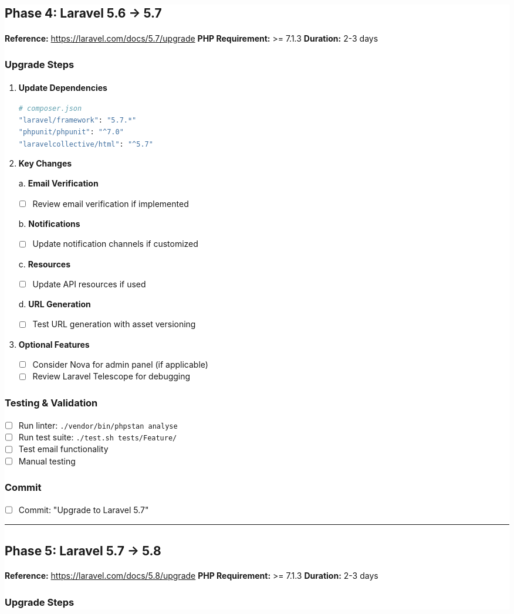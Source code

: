 
## Phase 4: Laravel 5.6 → 5.7

**Reference:** https://laravel.com/docs/5.7/upgrade
**PHP Requirement:** >= 7.1.3
**Duration:** 2-3 days

### Upgrade Steps

1. **Update Dependencies**
   ```bash
   # composer.json
   "laravel/framework": "5.7.*"
   "phpunit/phpunit": "^7.0"
   "laravelcollective/html": "^5.7"
   ```

2. **Key Changes**

   a. **Email Verification**
   - [ ] Review email verification if implemented

   b. **Notifications**
   - [ ] Update notification channels if customized

   c. **Resources**
   - [ ] Update API resources if used

   d. **URL Generation**
   - [ ] Test URL generation with asset versioning

3. **Optional Features**
   - [ ] Consider Nova for admin panel (if applicable)
   - [ ] Review Laravel Telescope for debugging

### Testing & Validation
- [ ] Run linter: `./vendor/bin/phpstan analyse`
- [ ] Run test suite: `./test.sh tests/Feature/`
- [ ] Test email functionality
- [ ] Manual testing

### Commit
- [ ] Commit: "Upgrade to Laravel 5.7"

---

## Phase 5: Laravel 5.7 → 5.8

**Reference:** https://laravel.com/docs/5.8/upgrade
**PHP Requirement:** >= 7.1.3
**Duration:** 2-3 days

### Upgrade Steps

